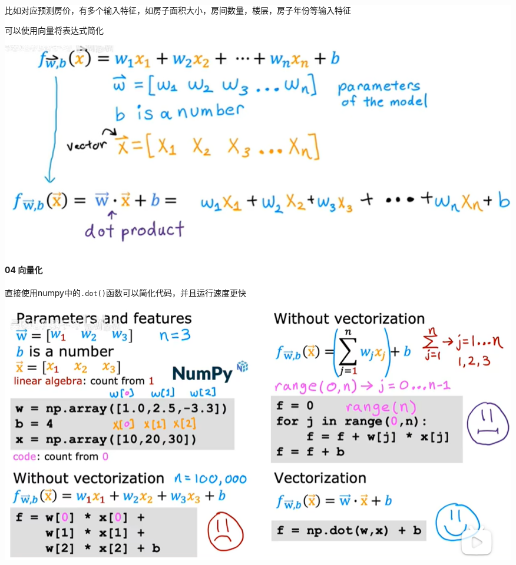 比如对应预测房价，有多个输入特征，如房子面积大小，房间数量，楼层，房子年份等输入特征

可以使用向量将表达式简化

![](images/image-6.png)



#### 04 向量化

直接使用numpy中的`.dot()`函数可以简化代码，并且运行速度更快

![](images/image-9.png)

